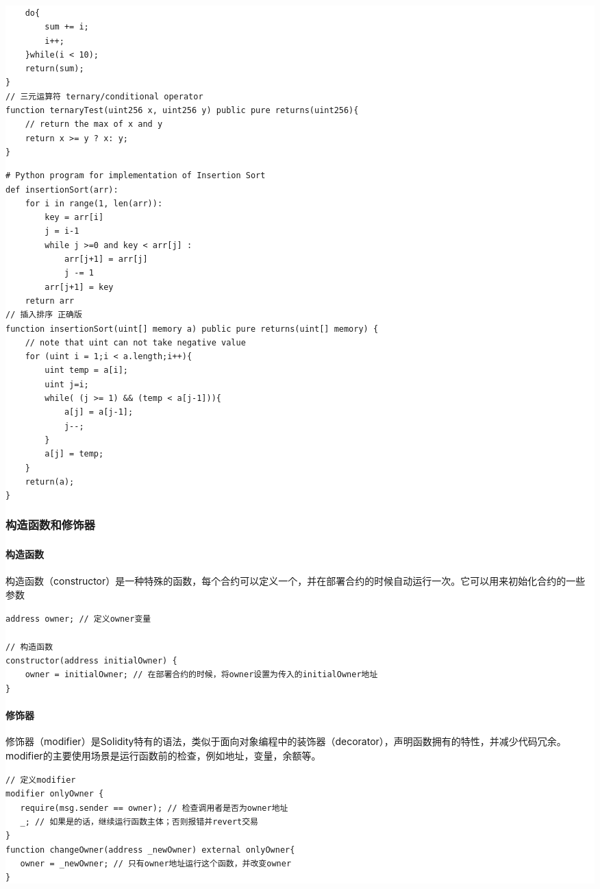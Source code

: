 ```
    do{
        sum += i;
        i++;
    }while(i < 10);
    return(sum);
}
// 三元运算符 ternary/conditional operator
function ternaryTest(uint256 x, uint256 y) public pure returns(uint256){
    // return the max of x and y
    return x >= y ? x: y; 
}
```

```
# Python program for implementation of Insertion Sort
def insertionSort(arr):
    for i in range(1, len(arr)):
        key = arr[i]
        j = i-1
        while j >=0 and key < arr[j] :
            arr[j+1] = arr[j]
            j -= 1
        arr[j+1] = key
    return arr
// 插入排序 正确版
function insertionSort(uint[] memory a) public pure returns(uint[] memory) {
    // note that uint can not take negative value
    for (uint i = 1;i < a.length;i++){
        uint temp = a[i];
        uint j=i;
        while( (j >= 1) && (temp < a[j-1])){
            a[j] = a[j-1];
            j--;
        }
        a[j] = temp;
    }
    return(a);
}
```

### 构造函数和修饰器
#### 构造函数
构造函数（constructor）是一种特殊的函数，每个合约可以定义一个，并在部署合约的时候自动运行一次。它可以用来初始化合约的一些参数
```
address owner; // 定义owner变量

// 构造函数
constructor(address initialOwner) {
    owner = initialOwner; // 在部署合约的时候，将owner设置为传入的initialOwner地址
}
```
#### 修饰器
修饰器（modifier）是Solidity特有的语法，类似于面向对象编程中的装饰器（decorator），声明函数拥有的特性，并减少代码冗余。
modifier的主要使用场景是运行函数前的检查，例如地址，变量，余额等。
```
// 定义modifier
modifier onlyOwner {
   require(msg.sender == owner); // 检查调用者是否为owner地址
   _; // 如果是的话，继续运行函数主体；否则报错并revert交易
}
function changeOwner(address _newOwner) external onlyOwner{
   owner = _newOwner; // 只有owner地址运行这个函数，并改变owner
}
```